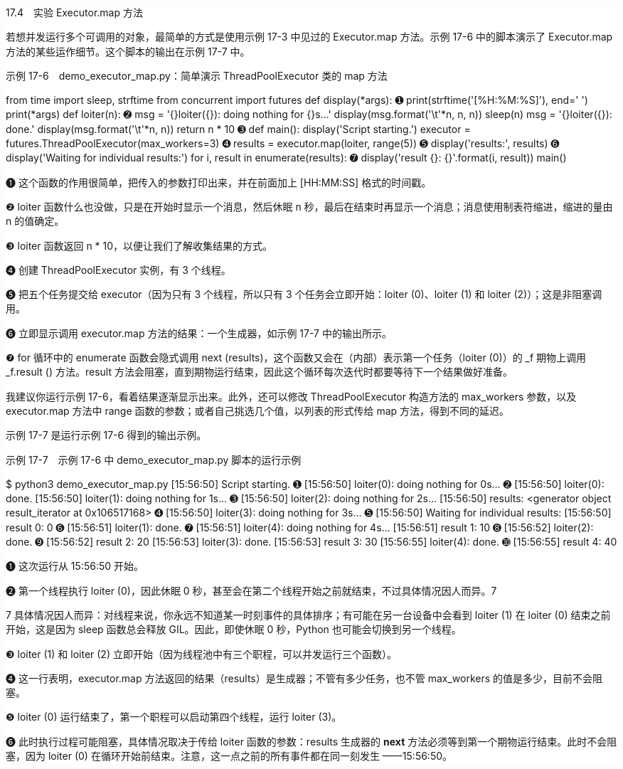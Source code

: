 17.4　实验 Executor.map 方法

若想并发运行多个可调用的对象，最简单的方式是使用示例 17-3 中见过的 Executor.map 方法。示例 17-6 中的脚本演示了 Executor.map 方法的某些运作细节。这个脚本的输出在示例 17-7 中。

示例 17-6　demo_executor_map.py：简单演示 ThreadPoolExecutor 类的 map 方法

from time import sleep, strftime from concurrent import futures def display(*args): ➊ print(strftime('[%H:%M:%S]'), end=' ') print(*args) def loiter(n): ➋ msg = '{}loiter({}): doing nothing for {}s...' display(msg.format('\t'*n, n, n)) sleep(n) msg = '{}loiter({}): done.' display(msg.format('\t'*n, n)) return n * 10 ➌ def main(): display('Script starting.') executor = futures.ThreadPoolExecutor(max_workers=3) ➍ results = executor.map(loiter, range(5)) ➎ display('results:', results) ➏ display('Waiting for individual results:') for i, result in enumerate(results): ➐ display('result {}: {}'.format(i, result)) main()

❶ 这个函数的作用很简单，把传入的参数打印出来，并在前面加上 [HH:MM:SS] 格式的时间戳。

❷ loiter 函数什么也没做，只是在开始时显示一个消息，然后休眠 n 秒，最后在结束时再显示一个消息；消息使用制表符缩进，缩进的量由 n 的值确定。

❸ loiter 函数返回 n * 10，以便让我们了解收集结果的方式。

❹ 创建 ThreadPoolExecutor 实例，有 3 个线程。

❺ 把五个任务提交给 executor（因为只有 3 个线程，所以只有 3 个任务会立即开始：loiter (0)、loiter (1) 和 loiter (2)）；这是非阻塞调用。

❻ 立即显示调用 executor.map 方法的结果：一个生成器，如示例 17-7 中的输出所示。

❼ for 循环中的 enumerate 函数会隐式调用 next (results)，这个函数又会在（内部）表示第一个任务（loiter (0)）的 _f 期物上调用 _f.result () 方法。result 方法会阻塞，直到期物运行结束，因此这个循环每次迭代时都要等待下一个结果做好准备。

我建议你运行示例 17-6，看着结果逐渐显示出来。此外，还可以修改 ThreadPoolExecutor 构造方法的 max_workers 参数，以及 executor.map 方法中 range 函数的参数；或者自己挑选几个值，以列表的形式传给 map 方法，得到不同的延迟。

示例 17-7 是运行示例 17-6 得到的输出示例。

示例 17-7　示例 17-6 中 demo_executor_map.py 脚本的运行示例

$ python3 demo_executor_map.py [15:56:50] Script starting. ➊ [15:56:50] loiter(0): doing nothing for 0s... ➋ [15:56:50] loiter(0): done. [15:56:50] loiter(1): doing nothing for 1s... ➌ [15:56:50] loiter(2): doing nothing for 2s... [15:56:50] results: <generator object result_iterator at 0x106517168> ➍ [15:56:50] loiter(3): doing nothing for 3s... ➎ [15:56:50] Waiting for individual results: [15:56:50] result 0: 0 ➏ [15:56:51] loiter(1): done. ➐ [15:56:51] loiter(4): doing nothing for 4s... [15:56:51] result 1: 10 ➑ [15:56:52] loiter(2): done. ➒ [15:56:52] result 2: 20 [15:56:53] loiter(3): done. [15:56:53] result 3: 30 [15:56:55] loiter(4): done. ➓ [15:56:55] result 4: 40

❶ 这次运行从 15:56:50 开始。

❷ 第一个线程执行 loiter (0)，因此休眠 0 秒，甚至会在第二个线程开始之前就结束，不过具体情况因人而异。7

7 具体情况因人而异：对线程来说，你永远不知道某一时刻事件的具体排序；有可能在另一台设备中会看到 loiter (1) 在 loiter (0) 结束之前开始，这是因为 sleep 函数总会释放 GIL。因此，即使休眠 0 秒，Python 也可能会切换到另一个线程。

❸ loiter (1) 和 loiter (2) 立即开始（因为线程池中有三个职程，可以并发运行三个函数）。

❹ 这一行表明，executor.map 方法返回的结果（results）是生成器；不管有多少任务，也不管 max_workers 的值是多少，目前不会阻塞。

❺ loiter (0) 运行结束了，第一个职程可以启动第四个线程，运行 loiter (3)。

❻ 此时执行过程可能阻塞，具体情况取决于传给 loiter 函数的参数：results 生成器的 __next__ 方法必须等到第一个期物运行结束。此时不会阻塞，因为 loiter (0) 在循环开始前结束。注意，这一点之前的所有事件都在同一刻发生 ——15:56:50。
